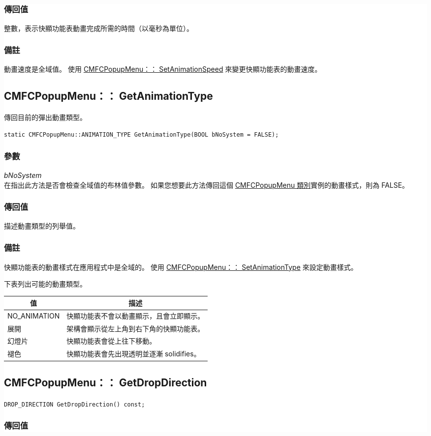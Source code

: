 ### <a name="return-value"></a>傳回值

整數，表示快顯功能表動畫完成所需的時間（以毫秒為單位）。

### <a name="remarks"></a>備註

動畫速度是全域值。 使用 [CMFCPopupMenu：： SetAnimationSpeed](#setanimationspeed) 來變更快顯功能表的動畫速度。

## <a name="cmfcpopupmenugetanimationtype"></a><a name="getanimationtype"></a> CMFCPopupMenu：： GetAnimationType

傳回目前的彈出動畫類型。

```
static CMFCPopupMenu::ANIMATION_TYPE GetAnimationType(BOOL bNoSystem = FALSE);
```

### <a name="parameters"></a>參數

*bNoSystem*<br/>
在指出此方法是否會檢查全域值的布林值參數。 如果您想要此方法傳回這個 [CMFCPopupMenu 類別](../../mfc/reference/cmfcpopupmenu-class.md)實例的動畫樣式，則為 FALSE。

### <a name="return-value"></a>傳回值

描述動畫類型的列舉值。

### <a name="remarks"></a>備註

快顯功能表的動畫樣式在應用程式中是全域的。 使用 [CMFCPopupMenu：： SetAnimationType](#setanimationtype) 來設定動畫樣式。

下表列出可能的動畫類型。

|值|描述|
|-|-|
|NO_ANIMATION|快顯功能表不會以動畫顯示，且會立即顯示。  |
|展開|架構會顯示從左上角到右下角的快顯功能表。  |
|幻燈片|快顯功能表會從上往下移動。  |
|褪色|快顯功能表會先出現透明並逐漸 solidifies。  |

## <a name="cmfcpopupmenugetdropdirection"></a><a name="getdropdirection"></a> CMFCPopupMenu：： GetDropDirection

```
DROP_DIRECTION GetDropDirection() const;
```

### <a name="return-value"></a>傳回值
